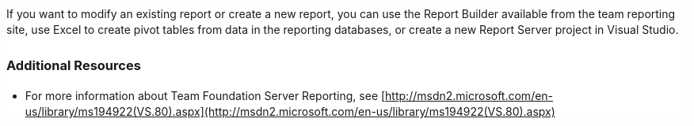 If you want to modify an existing report or create a new report, you can use the Report Builder available from the team reporting site, use Excel to create pivot tables from data in the reporting databases, or create a new Report Server project in Visual Studio.

### Additional Resources
* For more information about Team Foundation Server Reporting, see [http://msdn2.microsoft.com/en-us/library/ms194922(VS.80).aspx](http://msdn2.microsoft.com/en-us/library/ms194922(VS.80).aspx)